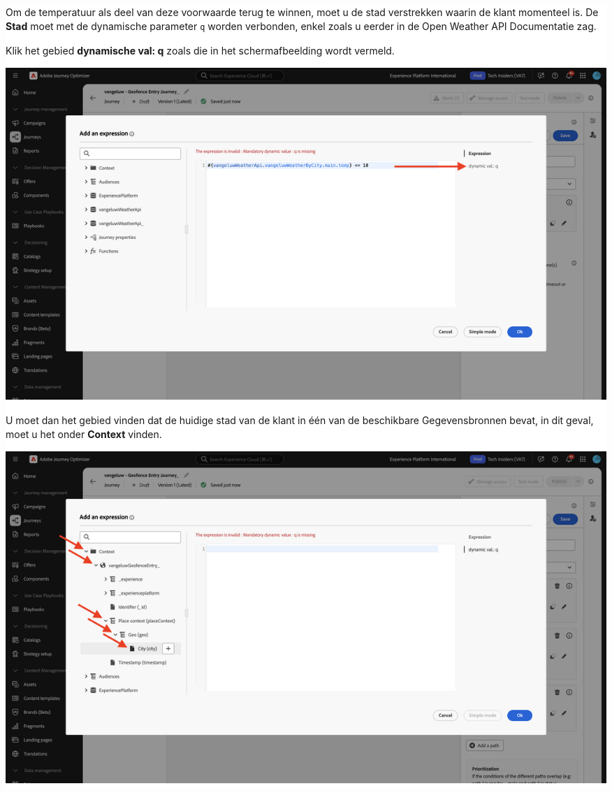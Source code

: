 Om de temperatuur als deel van deze voorwaarde terug te winnen, moet u de stad verstrekken waarin de klant momenteel is.
De **Stad** moet met de dynamische parameter `q` worden verbonden, enkel zoals u eerder in de Open Weather API Documentatie zag.

Klik het gebied **dynamische val: q** zoals die in het schermafbeelding wordt vermeld.

![&#x200B; Demo &#x200B;](./images/jo11.png)

U moet dan het gebied vinden dat de huidige stad van de klant in één van de beschikbare Gegevensbronnen bevat, in dit geval, moet u het onder **Context** vinden.

![&#x200B; Demo &#x200B;](./images/jo12.png)
